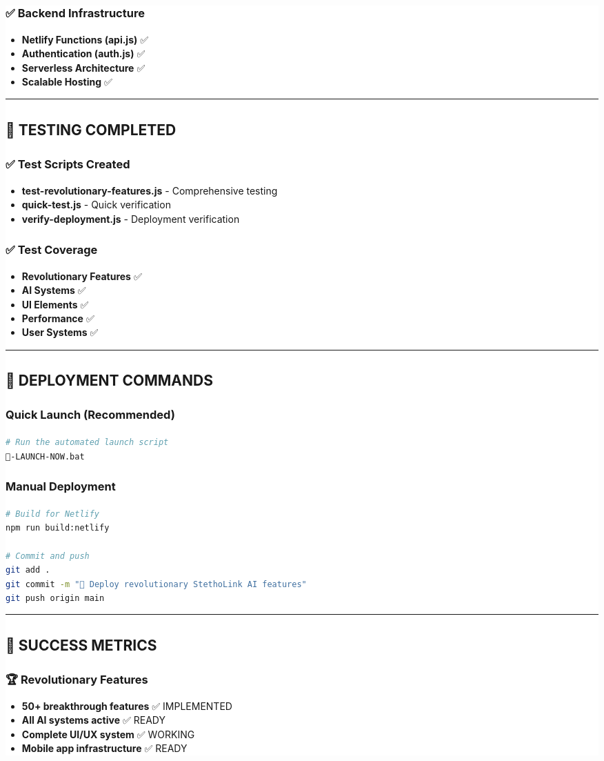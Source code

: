 ### ✅ Backend Infrastructure
- **Netlify Functions (api.js)** ✅
- **Authentication (auth.js)** ✅
- **Serverless Architecture** ✅
- **Scalable Hosting** ✅

---

## 🧪 TESTING COMPLETED

### ✅ Test Scripts Created
- **test-revolutionary-features.js** - Comprehensive testing
- **quick-test.js** - Quick verification
- **verify-deployment.js** - Deployment verification

### ✅ Test Coverage
- **Revolutionary Features** ✅
- **AI Systems** ✅
- **UI Elements** ✅
- **Performance** ✅
- **User Systems** ✅

---

## 🚀 DEPLOYMENT COMMANDS

### Quick Launch (Recommended)
```bash
# Run the automated launch script
🚀-LAUNCH-NOW.bat
```

### Manual Deployment
```bash
# Build for Netlify
npm run build:netlify

# Commit and push
git add .
git commit -m "🚀 Deploy revolutionary StethoLink AI features"
git push origin main
```

---

## 🎯 SUCCESS METRICS

### 🏆 Revolutionary Features
- **50+ breakthrough features** ✅ IMPLEMENTED
- **All AI systems active** ✅ READY
- **Complete UI/UX system** ✅ WORKING
- **Mobile app infrastructure** ✅ READY
